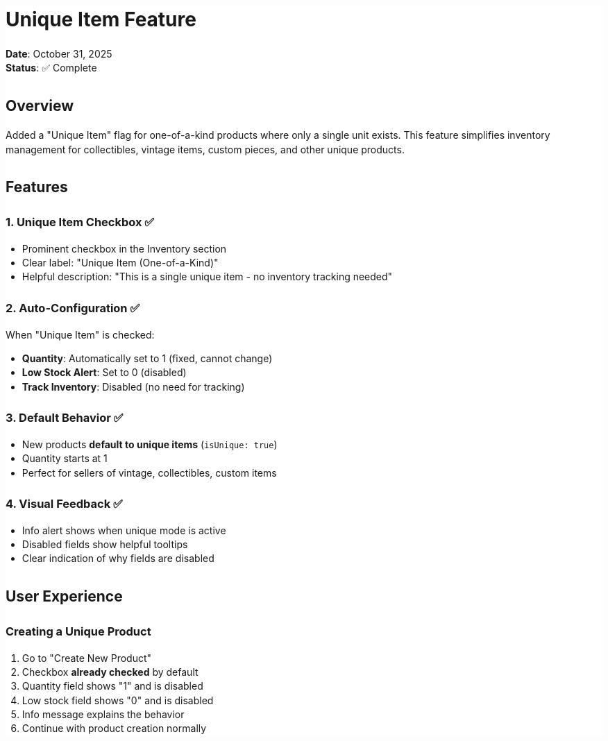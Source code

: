 # Unique Item Feature

**Date**: October 31, 2025  
**Status**: ✅ Complete

## Overview

Added a "Unique Item" flag for one-of-a-kind products where only a single unit exists. This feature simplifies inventory management for collectibles, vintage items, custom pieces, and other unique products.

## Features

### 1. **Unique Item Checkbox** ✅

- Prominent checkbox in the Inventory section
- Clear label: "Unique Item (One-of-a-Kind)"
- Helpful description: "This is a single unique item - no inventory tracking needed"

### 2. **Auto-Configuration** ✅

When "Unique Item" is checked:

- **Quantity**: Automatically set to 1 (fixed, cannot change)
- **Low Stock Alert**: Set to 0 (disabled)
- **Track Inventory**: Disabled (no need for tracking)

### 3. **Default Behavior** ✅

- New products **default to unique items** (`isUnique: true`)
- Quantity starts at 1
- Perfect for sellers of vintage, collectibles, custom items

### 4. **Visual Feedback** ✅

- Info alert shows when unique mode is active
- Disabled fields show helpful tooltips
- Clear indication of why fields are disabled

## User Experience

### Creating a Unique Product

1. Go to "Create New Product"
2. Checkbox **already checked** by default
3. Quantity field shows "1" and is disabled
4. Low stock field shows "0" and is disabled
5. Info message explains the behavior
6. Continue with product creation normally

